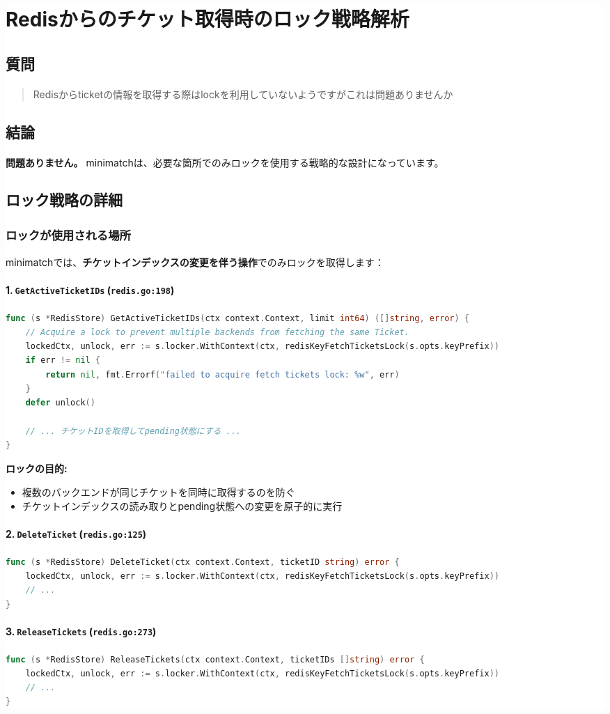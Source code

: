 # Redisからのチケット取得時のロック戦略解析

## 質問

> Redisからticketの情報を取得する際はlockを利用していないようですがこれは問題ありませんか

## 結論

**問題ありません。** minimatchは、必要な箇所でのみロックを使用する戦略的な設計になっています。

## ロック戦略の詳細

### ロックが使用される場所

minimatchでは、**チケットインデックスの変更を伴う操作**でのみロックを取得します：

#### 1. `GetActiveTicketIDs` (`redis.go:198`)

```go
func (s *RedisStore) GetActiveTicketIDs(ctx context.Context, limit int64) ([]string, error) {
    // Acquire a lock to prevent multiple backends from fetching the same Ticket.
    lockedCtx, unlock, err := s.locker.WithContext(ctx, redisKeyFetchTicketsLock(s.opts.keyPrefix))
    if err != nil {
        return nil, fmt.Errorf("failed to acquire fetch tickets lock: %w", err)
    }
    defer unlock()
    
    // ... チケットIDを取得してpending状態にする ...
}
```

**ロックの目的:**

- 複数のバックエンドが同じチケットを同時に取得するのを防ぐ
- チケットインデックスの読み取りとpending状態への変更を原子的に実行

#### 2. `DeleteTicket` (`redis.go:125`)

```go
func (s *RedisStore) DeleteTicket(ctx context.Context, ticketID string) error {
    lockedCtx, unlock, err := s.locker.WithContext(ctx, redisKeyFetchTicketsLock(s.opts.keyPrefix))
    // ...
}
```

#### 3. `ReleaseTickets` (`redis.go:273`)

```go
func (s *RedisStore) ReleaseTickets(ctx context.Context, ticketIDs []string) error {
    lockedCtx, unlock, err := s.locker.WithContext(ctx, redisKeyFetchTicketsLock(s.opts.keyPrefix))
    // ...
}
```
